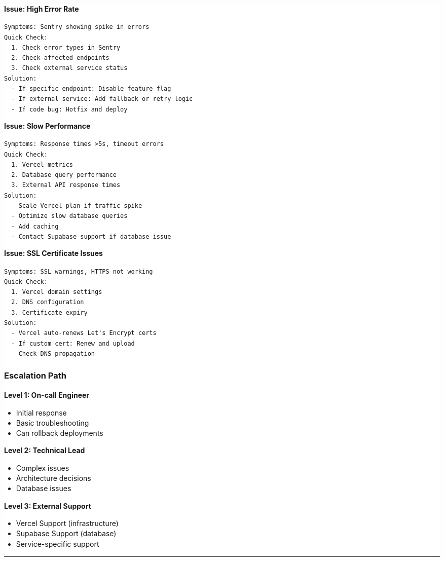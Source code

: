 **Issue: High Error Rate**
```
Symptoms: Sentry showing spike in errors
Quick Check:
  1. Check error types in Sentry
  2. Check affected endpoints
  3. Check external service status
Solution:
  - If specific endpoint: Disable feature flag
  - If external service: Add fallback or retry logic
  - If code bug: Hotfix and deploy
```

**Issue: Slow Performance**
```
Symptoms: Response times >5s, timeout errors
Quick Check:
  1. Vercel metrics
  2. Database query performance
  3. External API response times
Solution:
  - Scale Vercel plan if traffic spike
  - Optimize slow database queries
  - Add caching
  - Contact Supabase support if database issue
```

**Issue: SSL Certificate Issues**
```
Symptoms: SSL warnings, HTTPS not working
Quick Check:
  1. Vercel domain settings
  2. DNS configuration
  3. Certificate expiry
Solution:
  - Vercel auto-renews Let's Encrypt certs
  - If custom cert: Renew and upload
  - Check DNS propagation
```

### Escalation Path

**Level 1: On-call Engineer**
- Initial response
- Basic troubleshooting
- Can rollback deployments

**Level 2: Technical Lead**
- Complex issues
- Architecture decisions
- Database issues

**Level 3: External Support**
- Vercel Support (infrastructure)
- Supabase Support (database)
- Service-specific support

---